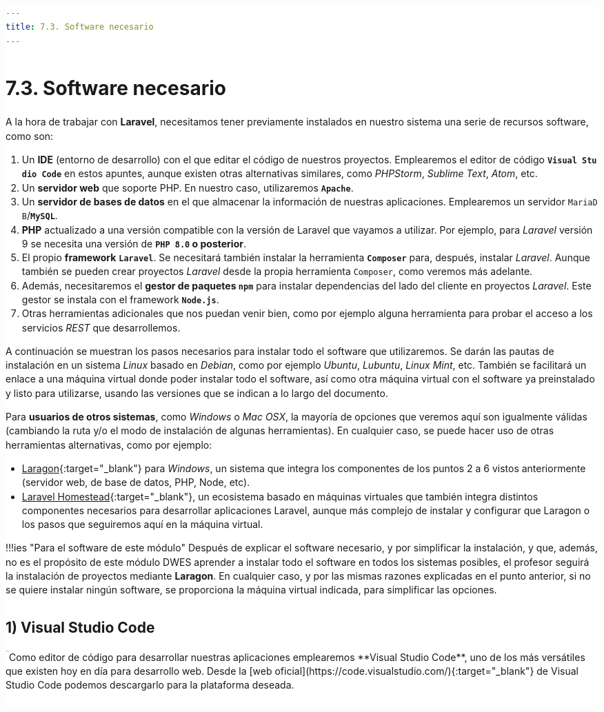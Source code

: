 ```yaml
---
title: 7.3. Software necesario
---
```

# 7.3. Software necesario

A la hora de trabajar con **Laravel**, necesitamos tener previamente instalados en nuestro sistema una serie de recursos software, como son:

1. Un **IDE** (entorno de desarrollo) con el que editar el código de nuestros proyectos. Emplearemos el editor de código **`Visual Studio Code`** en estos apuntes, aunque existen otras alternativas similares, como *PHPStorm*, *Sublime Text*, *Atom*, etc.
2. Un **servidor web** que soporte PHP. En nuestro caso, utilizaremos **`Apache`**.
3. Un **servidor de bases de datos** en el que almacenar la información de nuestras aplicaciones. Emplearemos un servidor `MariaDB`/**`MySQL`**.
4. **PHP** actualizado a una versión compatible con la versión de Laravel que vayamos a utilizar. Por ejemplo, para *Laravel* versión 9 se necesita una versión de **`PHP 8.0` o posterior**.
5. El propio **framework** **`Laravel`**. Se necesitará también instalar la herramienta **`Composer`** para, después, instalar *Laravel*. Aunque también se pueden crear proyectos *Laravel* desde la propia herramienta `Composer`, como veremos más adelante.
6. Además, necesitaremos el **gestor de paquetes `npm`** para instalar dependencias del lado del cliente en proyectos *Laravel*. Este gestor se instala con el framework **`Node.js`**.
7. Otras herramientas adicionales que nos puedan venir bien, como por ejemplo alguna herramienta para probar el acceso a los servicios *REST* que desarrollemos.

A continuación se muestran los pasos necesarios para instalar todo el software que utilizaremos. Se darán las pautas de instalación en un sistema *Linux* basado en *Debian*, como por ejemplo *Ubuntu*, *Lubuntu*, *Linux Mint*, etc. También se facilitará un enlace a una máquina virtual donde poder instalar todo el software, así como otra máquina virtual con el software ya preinstalado y listo para utilizarse, usando las versiones que se indican a lo largo del documento.

Para **usuarios de otros sistemas**, como *Windows* o *Mac OSX*, la mayoría de opciones que veremos aquí son igualmente válidas (cambiando la ruta y/o el modo de instalación de algunas herramientas). En cualquier caso, se puede hacer uso de otras herramientas alternativas, como por ejemplo:

- [Laragon](https://laragon.org/){:target="_blank"} para *Windows*, un sistema que integra los componentes de los puntos 2 a 6 vistos anteriormente (servidor web, de base de datos, PHP, Node, etc).
- [Laravel Homestead](https://laravel.com/docs/homestead){:target="_blank"}, un ecosistema basado en máquinas virtuales que también integra distintos componentes necesarios para desarrollar aplicaciones Laravel, aunque más complejo de instalar y configurar que Laragon o los pasos que seguiremos aquí en la máquina virtual.

!!!ies "Para el software de este módulo"
	Después de explicar el software necesario, y por simplificar la instalación, y que, además, no es el propósito de este módulo DWES aprender a instalar todo el software en todos los sistemas posibles, el profesor seguirá la instalación de proyectos mediante **Laragon**.
    En cualquier caso, y por las mismas razones explicadas en el punto anterior, si no se quiere instalar ningún software, se proporciona la máquina virtual indicada, para simplificar las opciones.<br/>


## 1) Visual Studio Code
<img src="../../img/ut07/07_logo_vscode.png" alt="vscode" style="zoom:8%; float:left;" />
Como editor de código para desarrollar nuestras aplicaciones emplearemos **Visual Studio Code**, uno de los más versátiles que existen hoy en día para desarrollo web.
Desde la [web oficial](https://code.visualstudio.com/){:target="_blank"} de Visual Studio Code podemos descargarlo para la plataforma deseada.<br><br>
